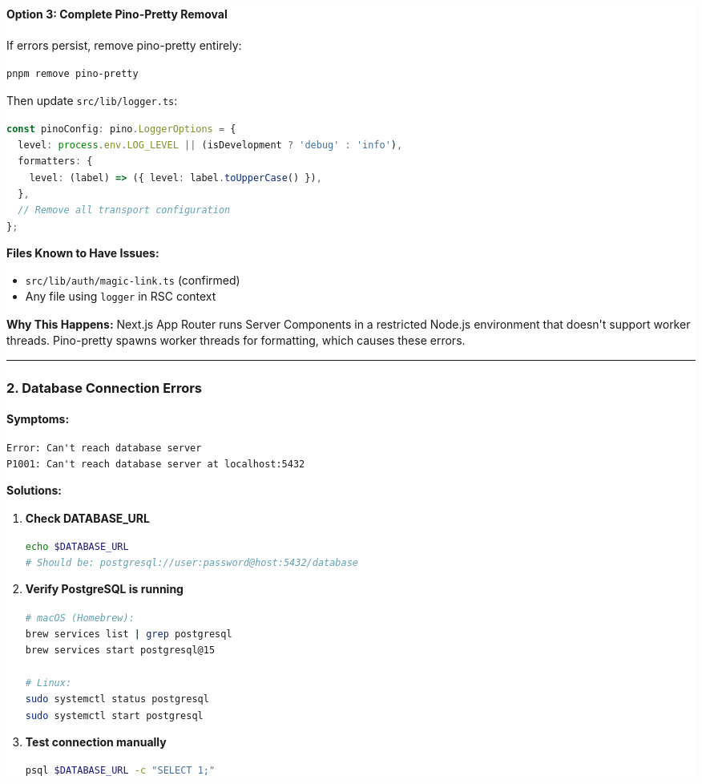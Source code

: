 #### Option 3: Complete Pino-Pretty Removal
If errors persist, remove pino-pretty entirely:

```bash
pnpm remove pino-pretty
```

Then update `src/lib/logger.ts`:
```typescript
const pinoConfig: pino.LoggerOptions = {
  level: process.env.LOG_LEVEL || (isDevelopment ? 'debug' : 'info'),
  formatters: {
    level: (label) => ({ level: label.toUpperCase() }),
  },
  // Remove all transport configuration
};
```

**Files Known to Have Issues:**
- `src/lib/auth/magic-link.ts` (confirmed)
- Any file using `logger` in RSC context

**Why This Happens:**
Next.js App Router runs Server Components in a restricted Node.js environment that doesn't support worker threads. Pino-pretty spawns worker threads for formatting, which causes these errors.

---

### 2. Database Connection Errors

**Symptoms:**
```
Error: Can't reach database server
P1001: Can't reach database server at localhost:5432
```

**Solutions:**

1. **Check DATABASE_URL**
   ```bash
   echo $DATABASE_URL
   # Should be: postgresql://user:password@host:5432/database
   ```

2. **Verify PostgreSQL is running**
   ```bash
   # macOS (Homebrew):
   brew services list | grep postgresql
   brew services start postgresql@15

   # Linux:
   sudo systemctl status postgresql
   sudo systemctl start postgresql
   ```

3. **Test connection manually**
   ```bash
   psql $DATABASE_URL -c "SELECT 1;"
   ```

